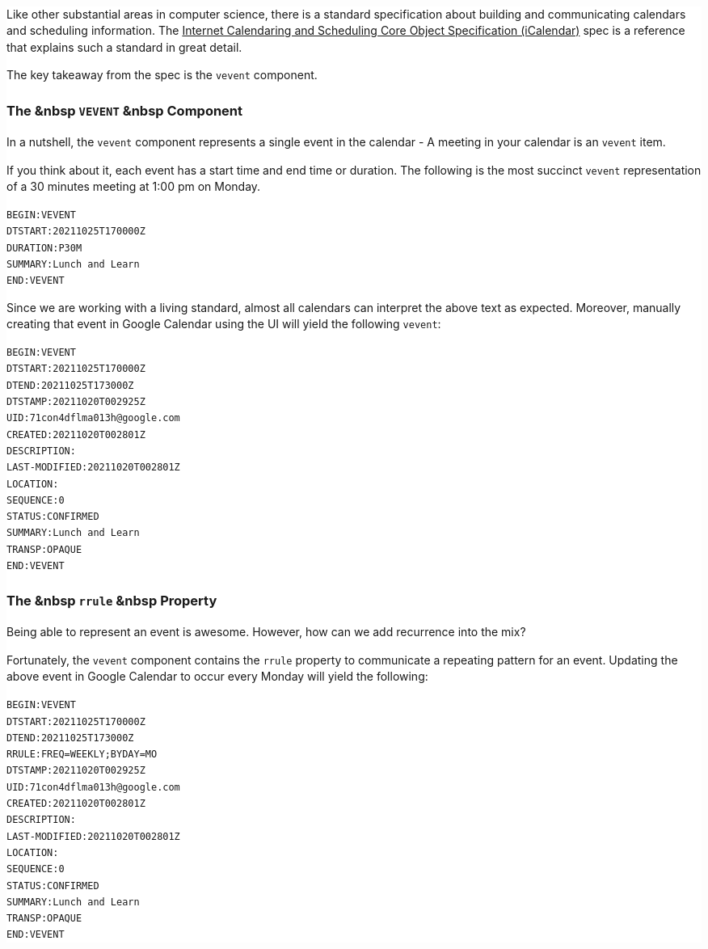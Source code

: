 Like other substantial areas in computer science, there is a standard specification about building and communicating calendars and scheduling information. The [Internet Calendaring and Scheduling Core Object Specification (iCalendar)](https://datatracker.ietf.org/doc/html/rfc5545) spec is a reference that explains such a standard in great detail.

The key takeaway from the spec is the `vevent` component.

### The &nbsp `VEVENT` &nbsp Component

In a nutshell, the `vevent` component represents a single event in the calendar - A meeting in your calendar is an `vevent` item.

If you think about it, each event has a start time and end time or duration. The following is the most succinct `vevent` representation of a 30 minutes meeting at 1:00 pm on Monday.

```
BEGIN:VEVENT
DTSTART:20211025T170000Z
DURATION:P30M
SUMMARY:Lunch and Learn
END:VEVENT
```

Since we are working with a living standard, almost all calendars can interpret the above text as expected. Moreover, manually creating that event in Google Calendar using the UI will yield the following `vevent`:

```
BEGIN:VEVENT
DTSTART:20211025T170000Z
DTEND:20211025T173000Z
DTSTAMP:20211020T002925Z
UID:71con4dflma013h@google.com
CREATED:20211020T002801Z
DESCRIPTION:
LAST-MODIFIED:20211020T002801Z
LOCATION:
SEQUENCE:0
STATUS:CONFIRMED
SUMMARY:Lunch and Learn
TRANSP:OPAQUE
END:VEVENT
```

### The &nbsp `rrule` &nbsp Property

Being able to represent an event is awesome. However, how can we add recurrence into the mix?

Fortunately, the `vevent` component contains the `rrule` property to communicate a repeating pattern for an event. Updating the above event in Google Calendar to occur every Monday will yield the following:

```
BEGIN:VEVENT
DTSTART:20211025T170000Z
DTEND:20211025T173000Z
RRULE:FREQ=WEEKLY;BYDAY=MO
DTSTAMP:20211020T002925Z
UID:71con4dflma013h@google.com
CREATED:20211020T002801Z
DESCRIPTION:
LAST-MODIFIED:20211020T002801Z
LOCATION:
SEQUENCE:0
STATUS:CONFIRMED
SUMMARY:Lunch and Learn
TRANSP:OPAQUE
END:VEVENT
```